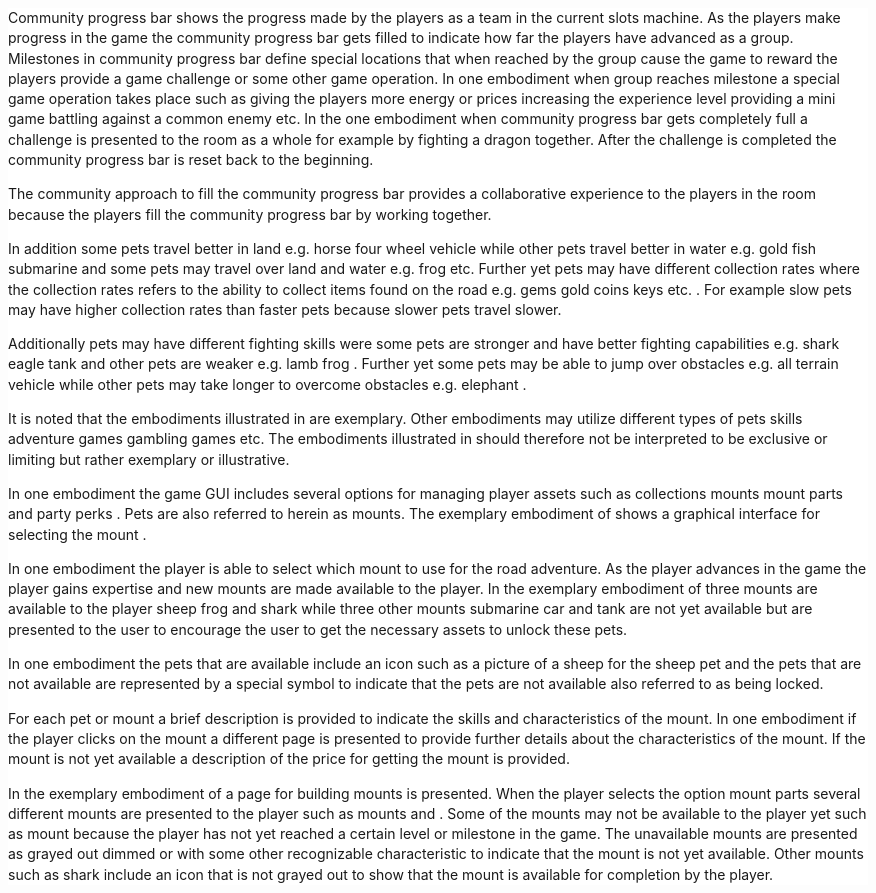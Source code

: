 Community progress bar shows the progress made by the players as a team in the current slots machine. As the players make progress in the game the community progress bar gets filled to indicate how far the players have advanced as a group. Milestones in community progress bar define special locations that when reached by the group cause the game to reward the players provide a game challenge or some other game operation. In one embodiment when group reaches milestone a special game operation takes place such as giving the players more energy or prices increasing the experience level providing a mini game battling against a common enemy etc. In the one embodiment when community progress bar gets completely full a challenge is presented to the room as a whole for example by fighting a dragon together. After the challenge is completed the community progress bar is reset back to the beginning.

The community approach to fill the community progress bar provides a collaborative experience to the players in the room because the players fill the community progress bar by working together.

In addition some pets travel better in land e.g. horse four wheel vehicle while other pets travel better in water e.g. gold fish submarine and some pets may travel over land and water e.g. frog etc. Further yet pets may have different collection rates where the collection rates refers to the ability to collect items found on the road e.g. gems gold coins keys etc. . For example slow pets may have higher collection rates than faster pets because slower pets travel slower.

Additionally pets may have different fighting skills were some pets are stronger and have better fighting capabilities e.g. shark eagle tank and other pets are weaker e.g. lamb frog . Further yet some pets may be able to jump over obstacles e.g. all terrain vehicle while other pets may take longer to overcome obstacles e.g. elephant .

It is noted that the embodiments illustrated in are exemplary. Other embodiments may utilize different types of pets skills adventure games gambling games etc. The embodiments illustrated in should therefore not be interpreted to be exclusive or limiting but rather exemplary or illustrative.

In one embodiment the game GUI includes several options for managing player assets such as collections mounts mount parts and party perks . Pets are also referred to herein as mounts. The exemplary embodiment of shows a graphical interface for selecting the mount .

In one embodiment the player is able to select which mount to use for the road adventure. As the player advances in the game the player gains expertise and new mounts are made available to the player. In the exemplary embodiment of three mounts are available to the player sheep frog and shark while three other mounts submarine car and tank are not yet available but are presented to the user to encourage the user to get the necessary assets to unlock these pets.

In one embodiment the pets that are available include an icon such as a picture of a sheep for the sheep pet and the pets that are not available are represented by a special symbol to indicate that the pets are not available also referred to as being locked.

For each pet or mount a brief description is provided to indicate the skills and characteristics of the mount. In one embodiment if the player clicks on the mount a different page is presented to provide further details about the characteristics of the mount. If the mount is not yet available a description of the price for getting the mount is provided.

In the exemplary embodiment of a page for building mounts is presented. When the player selects the option mount parts several different mounts are presented to the player such as mounts and . Some of the mounts may not be available to the player yet such as mount because the player has not yet reached a certain level or milestone in the game. The unavailable mounts are presented as grayed out dimmed or with some other recognizable characteristic to indicate that the mount is not yet available. Other mounts such as shark include an icon that is not grayed out to show that the mount is available for completion by the player.

